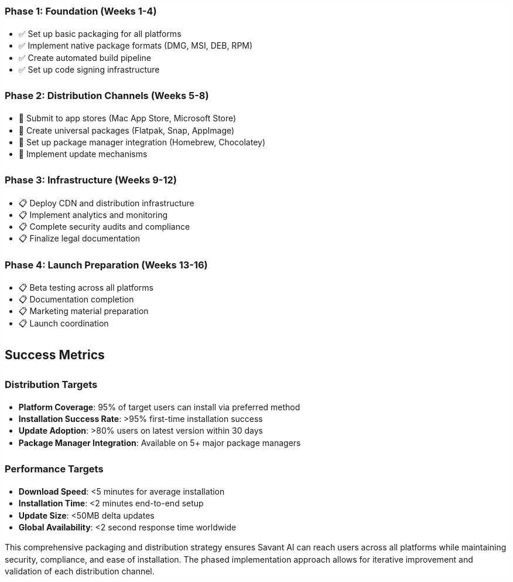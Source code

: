 ### Phase 1: Foundation (Weeks 1-4)
- ✅ Set up basic packaging for all platforms
- ✅ Implement native package formats (DMG, MSI, DEB, RPM)
- ✅ Create automated build pipeline
- ✅ Set up code signing infrastructure

### Phase 2: Distribution Channels (Weeks 5-8)
- 🔄 Submit to app stores (Mac App Store, Microsoft Store)
- 🔄 Create universal packages (Flatpak, Snap, AppImage)
- 🔄 Set up package manager integration (Homebrew, Chocolatey)
- 🔄 Implement update mechanisms

### Phase 3: Infrastructure (Weeks 9-12)
- 📋 Deploy CDN and distribution infrastructure
- 📋 Implement analytics and monitoring
- 📋 Complete security audits and compliance
- 📋 Finalize legal documentation

### Phase 4: Launch Preparation (Weeks 13-16)
- 📋 Beta testing across all platforms
- 📋 Documentation completion
- 📋 Marketing material preparation
- 📋 Launch coordination

## Success Metrics

### Distribution Targets
- **Platform Coverage**: 95% of target users can install via preferred method
- **Installation Success Rate**: >95% first-time installation success
- **Update Adoption**: >80% users on latest version within 30 days
- **Package Manager Integration**: Available on 5+ major package managers

### Performance Targets
- **Download Speed**: <5 minutes for average installation
- **Installation Time**: <2 minutes end-to-end setup
- **Update Size**: <50MB delta updates
- **Global Availability**: <2 second response time worldwide

This comprehensive packaging and distribution strategy ensures Savant AI can reach users across all platforms while maintaining security, compliance, and ease of installation. The phased implementation approach allows for iterative improvement and validation of each distribution channel.